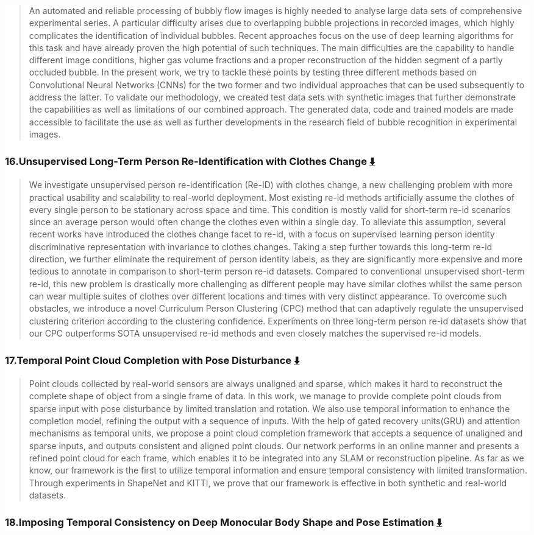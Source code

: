 >  An automated and reliable processing of bubbly flow images is highly needed to analyse large data sets of comprehensive experimental series. A particular difficulty arises due to overlapping bubble projections in recorded images, which highly complicates the identification of individual bubbles. Recent approaches focus on the use of deep learning algorithms for this task and have already proven the high potential of such techniques. The main difficulties are the capability to handle different image conditions, higher gas volume fractions and a proper reconstruction of the hidden segment of a partly occluded bubble. In the present work, we try to tackle these points by testing three different methods based on Convolutional Neural Networks (CNNs) for the two former and two individual approaches that can be used subsequently to address the latter. To validate our methodology, we created test data sets with synthetic images that further demonstrate the capabilities as well as limitations of our combined approach. The generated data, code and trained models are made accessible to facilitate the use as well as further developments in the research field of bubble recognition in experimental images.      
### 16.Unsupervised Long-Term Person Re-Identification with Clothes Change  [ :arrow_down: ](https://arxiv.org/pdf/2202.03087.pdf)
>  We investigate unsupervised person re-identification (Re-ID) with clothes change, a new challenging problem with more practical usability and scalability to real-world deployment. Most existing re-id methods artificially assume the clothes of every single person to be stationary across space and time. This condition is mostly valid for short-term re-id scenarios since an average person would often change the clothes even within a single day. To alleviate this assumption, several recent works have introduced the clothes change facet to re-id, with a focus on supervised learning person identity discriminative representation with invariance to clothes changes. Taking a step further towards this long-term re-id direction, we further eliminate the requirement of person identity labels, as they are significantly more expensive and more tedious to annotate in comparison to short-term person re-id datasets. Compared to conventional unsupervised short-term re-id, this new problem is drastically more challenging as different people may have similar clothes whilst the same person can wear multiple suites of clothes over different locations and times with very distinct appearance. To overcome such obstacles, we introduce a novel Curriculum Person Clustering (CPC) method that can adaptively regulate the unsupervised clustering criterion according to the clustering confidence. Experiments on three long-term person re-id datasets show that our CPC outperforms SOTA unsupervised re-id methods and even closely matches the supervised re-id models.      
### 17.Temporal Point Cloud Completion with Pose Disturbance  [ :arrow_down: ](https://arxiv.org/pdf/2202.03084.pdf)
>  Point clouds collected by real-world sensors are always unaligned and sparse, which makes it hard to reconstruct the complete shape of object from a single frame of data. In this work, we manage to provide complete point clouds from sparse input with pose disturbance by limited translation and rotation. We also use temporal information to enhance the completion model, refining the output with a sequence of inputs. With the help of gated recovery units(GRU) and attention mechanisms as temporal units, we propose a point cloud completion framework that accepts a sequence of unaligned and sparse inputs, and outputs consistent and aligned point clouds. Our network performs in an online manner and presents a refined point cloud for each frame, which enables it to be integrated into any SLAM or reconstruction pipeline. As far as we know, our framework is the first to utilize temporal information and ensure temporal consistency with limited transformation. Through experiments in ShapeNet and KITTI, we prove that our framework is effective in both synthetic and real-world datasets.      
### 18.Imposing Temporal Consistency on Deep Monocular Body Shape and Pose Estimation  [ :arrow_down: ](https://arxiv.org/pdf/2202.03074.pdf)